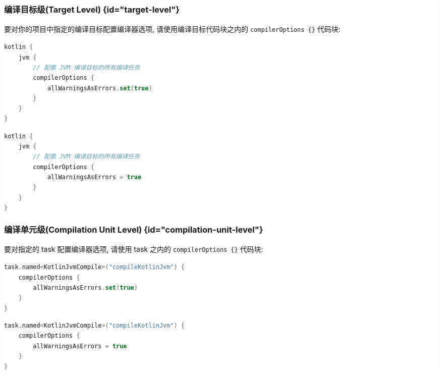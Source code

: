 ### 编译目标级(Target Level) {id="target-level"}

要对你的项目中指定的编译目标配置编译器选项, 请使用编译目标代码块之内的 `compilerOptions {}` 代码块:

<tabs group="build-script">
<tab title="Kotlin" group-key="kotlin">

```kotlin
kotlin {
    jvm {
        // 配置 JVM 编译目标的所有编译任务
        compilerOptions {
            allWarningsAsErrors.set(true)
        }
    }
}
```

</tab>
<tab title="Groovy" group-key="groovy">

```groovy
kotlin {
    jvm {
        // 配置 JVM 编译目标的所有编译任务
        compilerOptions {
            allWarningsAsErrors = true
        }
    }
}
```

</tab>
</tabs>

### 编译单元级(Compilation Unit Level) {id="compilation-unit-level"}

要对指定的 task 配置编译器选项, 请使用 task 之内的 `compilerOptions {}` 代码块:

<tabs group="build-script">
<tab title="Kotlin" group-key="kotlin">

```kotlin
task.named<KotlinJvmCompile>("compileKotlinJvm") {
    compilerOptions {
        allWarningsAsErrors.set(true)
    }
}
```

</tab>
<tab title="Groovy" group-key="groovy">

```groovy
task.named<KotlinJvmCompile>("compileKotlinJvm") {
    compilerOptions {
        allWarningsAsErrors = true
    }
}
```

